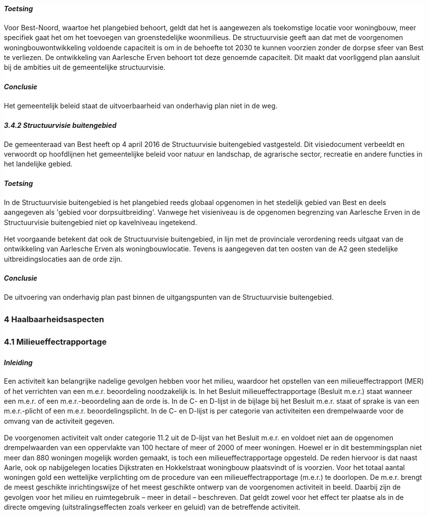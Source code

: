 #### *Toetsing*

Voor Best-Noord, waartoe het plangebied behoort, geldt dat het is aangewezen als toekomstige locatie voor woningbouw, meer specifiek gaat het om het toevoegen van groenstedelijke woonmilieus. De structuurvisie geeft aan dat met de voorgenomen woningbouwontwikkeling voldoende capaciteit is om in de behoefte tot 2030 te kunnen voorzien zonder de dorpse sfeer van Best te verliezen. De ontwikkeling van Aarlesche Erven behoort tot deze genoemde capaciteit. Dit maakt dat voorliggend plan aansluit bij de ambities uit de gemeentelijke structuurvisie.

#### *Conclusie*

Het gemeentelijk beleid staat de uitvoerbaarheid van onderhavig plan niet in de weg.

#### *3.4.2 Structuurvisie buitengebied*

De gemeenteraad van Best heeft op 4 april 2016 de Structuurvisie buitengebied vastgesteld. Dit visiedocument verbeeldt en verwoordt op hoofdlijnen het gemeentelijke beleid voor natuur en landschap, de agrarische sector, recreatie en andere functies in het landelijke gebied.

#### *Toetsing*

In de Structuurvisie buitengebied is het plangebied reeds globaal opgenomen in het stedelijk gebied van Best en deels aangegeven als 'gebied voor dorpsuitbreiding'. Vanwege het visieniveau is de opgenomen begrenzing van Aarlesche Erven in de Structuurvisie buitengebied niet op kavelniveau ingetekend.

Het voorgaande betekent dat ook de Structuurvisie buitengebied, in lijn met de provinciale verordening reeds uitgaat van de ontwikkeling van Aarlesche Erven als woningbouwlocatie. Tevens is aangegeven dat ten oosten van de A2 geen stedelijke uitbreidingslocaties aan de orde zijn.

#### *Conclusie*

De uitvoering van onderhavig plan past binnen de uitgangspunten van de Structuurvisie buitengebied.

### **4 Haalbaarheidsaspecten**

### **4.1 Milieueffectrapportage**

#### *Inleiding*

Een activiteit kan belangrijke nadelige gevolgen hebben voor het milieu, waardoor het opstellen van een milieueffectrapport (MER) of het verrichten van een m.e.r. beoordeling noodzakelijk is. In het Besluit milieueffectrapportage (Besluit m.e.r.) staat wanneer een m.e.r. of een m.e.r.-beoordeling aan de orde is. In de C- en D-lijst in de bijlage bij het Besluit m.e.r. staat of sprake is van een m.e.r.-plicht of een m.e.r. beoordelingsplicht. In de C- en D-lijst is per categorie van activiteiten een drempelwaarde voor de omvang van de activiteit gegeven.

De voorgenomen activiteit valt onder categorie 11.2 uit de D-lijst van het Besluit m.e.r. en voldoet niet aan de opgenomen drempelwaarden van een oppervlakte van 100 hectare of meer of 2000 of meer woningen. Hoewel er in dit bestemmingsplan niet meer dan 880 woningen mogelijk worden gemaakt, is toch een milieueffectrapportage opgesteld. De reden hiervoor is dat naast Aarle, ook op nabijgelegen locaties Dijkstraten en Hokkelstraat woningbouw plaatsvindt of is voorzien. Voor het totaal aantal woningen gold een wettelijke verplichting om de procedure van een milieueffectrapportage (m.e.r.) te doorlopen. De m.e.r. brengt de meest geschikte inrichtingswijze of het meest geschikte ontwerp van de voorgenomen activiteit in beeld. Daarbij zijn de gevolgen voor het milieu en ruimtegebruik – meer in detail – beschreven. Dat geldt zowel voor het effect ter plaatse als in de directe omgeving (uitstralingseffecten zoals verkeer en geluid) van de betreffende activiteit.
